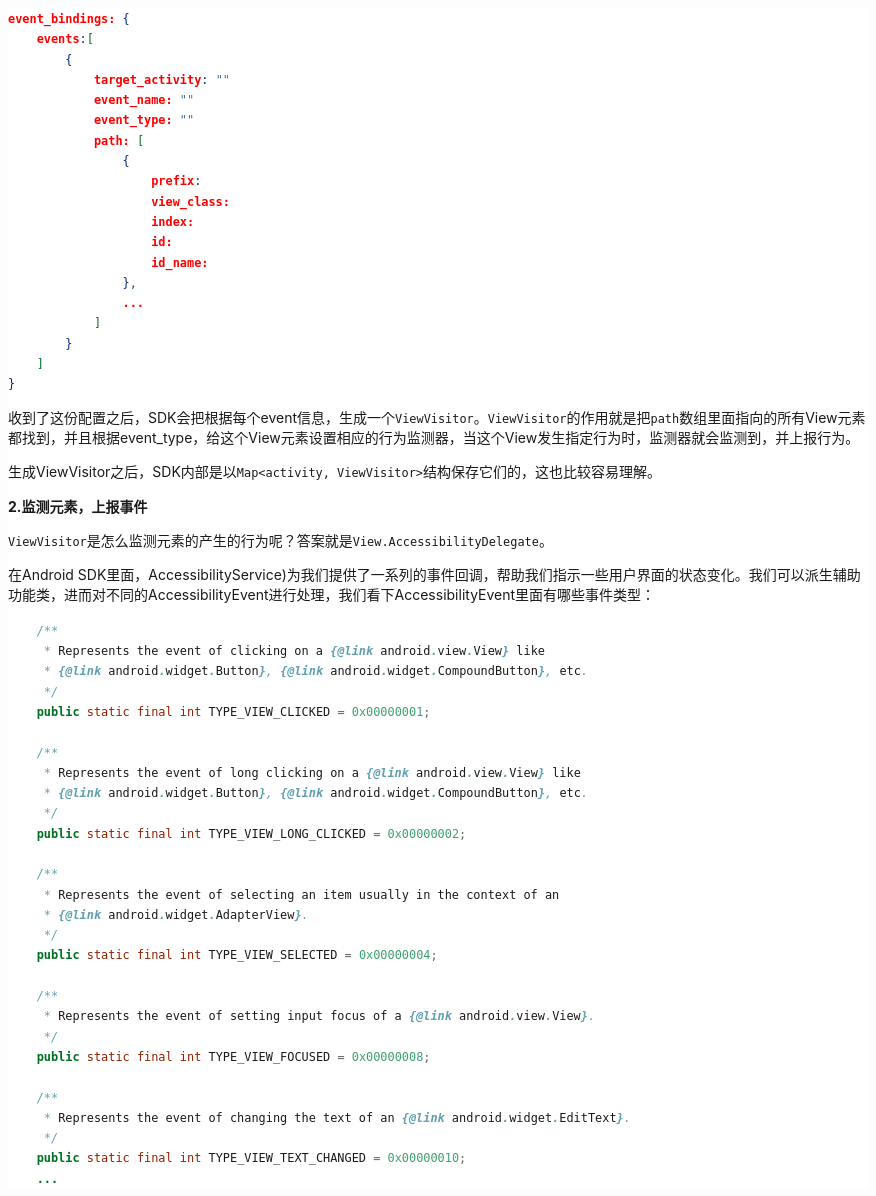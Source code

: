 ```json
event_bindings: {
    events:[
        {
            target_activity: ""
            event_name: ""
            event_type: ""
            path: [
                {
                    prefix:
                    view_class:
                    index:
                    id:
                    id_name:
                }, 
                ...
            ]
        }
    ]
}
```

收到了这份配置之后，SDK会把根据每个event信息，生成一个`ViewVisitor`。`ViewVisitor`的作用就是把`path`数组里面指向的所有View元素都找到，并且根据event_type，给这个View元素设置相应的行为监测器，当这个View发生指定行为时，监测器就会监测到，并上报行为。

生成ViewVisitor之后，SDK内部是以`Map<activity, ViewVisitor>`结构保存它们的，这也比较容易理解。

**2.监测元素，上报事件**

`ViewVisitor`是怎么监测元素的产生的行为呢？答案就是`View.AccessibilityDelegate`。

在Android SDK里面，AccessibilityService)为我们提供了一系列的事件回调，帮助我们指示一些用户界面的状态变化。我们可以派生辅助功能类，进而对不同的AccessibilityEvent进行处理，我们看下AccessibilityEvent里面有哪些事件类型：

```java
    /**
     * Represents the event of clicking on a {@link android.view.View} like
     * {@link android.widget.Button}, {@link android.widget.CompoundButton}, etc.
     */
    public static final int TYPE_VIEW_CLICKED = 0x00000001;

    /**
     * Represents the event of long clicking on a {@link android.view.View} like
     * {@link android.widget.Button}, {@link android.widget.CompoundButton}, etc.
     */
    public static final int TYPE_VIEW_LONG_CLICKED = 0x00000002;

    /**
     * Represents the event of selecting an item usually in the context of an
     * {@link android.widget.AdapterView}.
     */
    public static final int TYPE_VIEW_SELECTED = 0x00000004;

    /**
     * Represents the event of setting input focus of a {@link android.view.View}.
     */
    public static final int TYPE_VIEW_FOCUSED = 0x00000008;

    /**
     * Represents the event of changing the text of an {@link android.widget.EditText}.
     */
    public static final int TYPE_VIEW_TEXT_CHANGED = 0x00000010;
    ...
```
